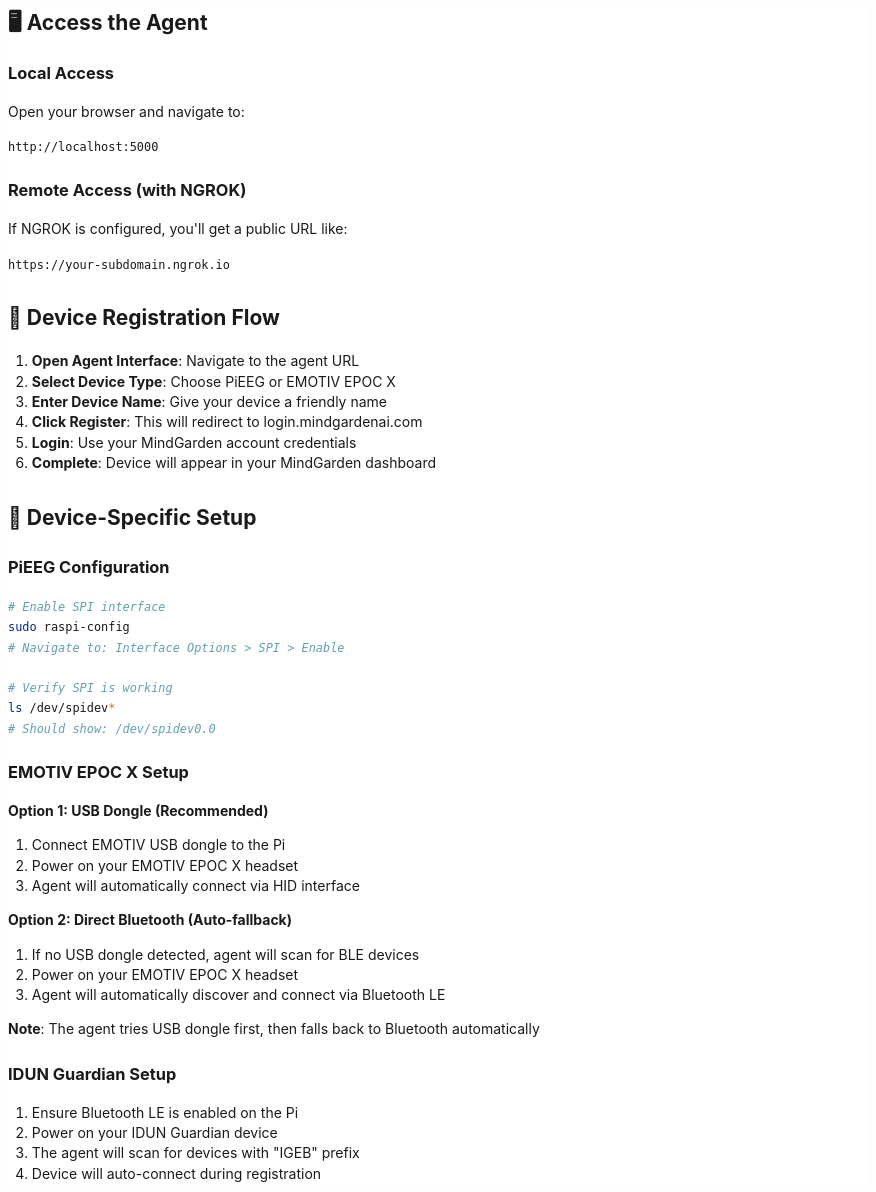 ## 🖥️ Access the Agent

### Local Access
Open your browser and navigate to:
```
http://localhost:5000
```

### Remote Access (with NGROK)
If NGROK is configured, you'll get a public URL like:
```
https://your-subdomain.ngrok.io
```

## 📱 Device Registration Flow

1. **Open Agent Interface**: Navigate to the agent URL
2. **Select Device Type**: Choose PiEEG or EMOTIV EPOC X
3. **Enter Device Name**: Give your device a friendly name
4. **Click Register**: This will redirect to login.mindgardenai.com
5. **Login**: Use your MindGarden account credentials
6. **Complete**: Device will appear in your MindGarden dashboard

## 🔧 Device-Specific Setup

### PiEEG Configuration
```bash
# Enable SPI interface
sudo raspi-config
# Navigate to: Interface Options > SPI > Enable

# Verify SPI is working
ls /dev/spidev*
# Should show: /dev/spidev0.0
```

### EMOTIV EPOC X Setup
**Option 1: USB Dongle (Recommended)**
1. Connect EMOTIV USB dongle to the Pi
2. Power on your EMOTIV EPOC X headset
3. Agent will automatically connect via HID interface

**Option 2: Direct Bluetooth (Auto-fallback)**
1. If no USB dongle detected, agent will scan for BLE devices
2. Power on your EMOTIV EPOC X headset
3. Agent will automatically discover and connect via Bluetooth LE

**Note**: The agent tries USB dongle first, then falls back to Bluetooth automatically

### IDUN Guardian Setup
1. Ensure Bluetooth LE is enabled on the Pi
2. Power on your IDUN Guardian device
3. The agent will scan for devices with "IGEB" prefix
4. Device will auto-connect during registration
